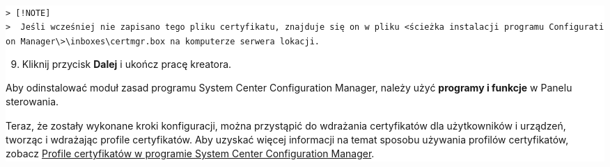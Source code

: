     > [!NOTE]  
    >  Jeśli wcześniej nie zapisano tego pliku certyfikatu, znajduje się on w pliku <ścieżka instalacji programu Configuration Manager\>\inboxes\certmgr.box na komputerze serwera lokacji.  

9. Kliknij przycisk **Dalej** i ukończ pracę kreatora.  

 Aby odinstalować moduł zasad programu System Center Configuration Manager, należy użyć **programy i funkcje** w Panelu sterowania. 

 
Teraz, że zostały wykonane kroki konfiguracji, można przystąpić do wdrażania certyfikatów dla użytkowników i urządzeń, tworząc i wdrażając profile certyfikatów. Aby uzyskać więcej informacji na temat sposobu używania profilów certyfikatów, zobacz [Profile certyfikatów w programie System Center Configuration Manager](../../protect/deploy-use/create-certificate-profiles.md).  
